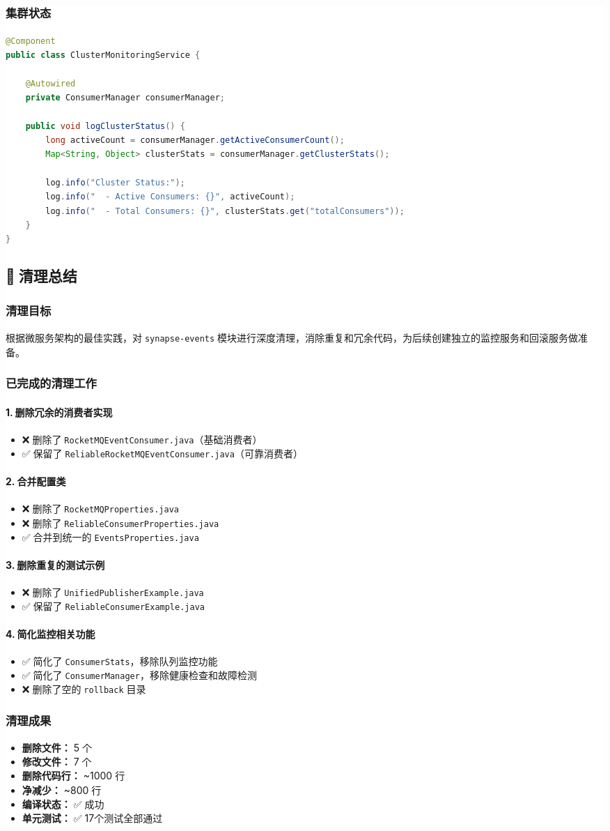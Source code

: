 ### 集群状态

```java
@Component
public class ClusterMonitoringService {
    
    @Autowired
    private ConsumerManager consumerManager;
    
    public void logClusterStatus() {
        long activeCount = consumerManager.getActiveConsumerCount();
        Map<String, Object> clusterStats = consumerManager.getClusterStats();
        
        log.info("Cluster Status:");
        log.info("  - Active Consumers: {}", activeCount);
        log.info("  - Total Consumers: {}", clusterStats.get("totalConsumers"));
    }
}
```

## 🧹 清理总结

### 清理目标

根据微服务架构的最佳实践，对 `synapse-events` 模块进行深度清理，消除重复和冗余代码，为后续创建独立的监控服务和回滚服务做准备。

### 已完成的清理工作

#### 1. **删除冗余的消费者实现**
- ❌ 删除了 `RocketMQEventConsumer.java`（基础消费者）
- ✅ 保留了 `ReliableRocketMQEventConsumer.java`（可靠消费者）

#### 2. **合并配置类**
- ❌ 删除了 `RocketMQProperties.java`
- ❌ 删除了 `ReliableConsumerProperties.java`
- ✅ 合并到统一的 `EventsProperties.java`

#### 3. **删除重复的测试示例**
- ❌ 删除了 `UnifiedPublisherExample.java`
- ✅ 保留了 `ReliableConsumerExample.java`

#### 4. **简化监控相关功能**
- ✅ 简化了 `ConsumerStats`，移除队列监控功能
- ✅ 简化了 `ConsumerManager`，移除健康检查和故障检测
- ❌ 删除了空的 `rollback` 目录

### 清理成果

- **删除文件：** 5 个
- **修改文件：** 7 个
- **删除代码行：** ~1000 行
- **净减少：** ~800 行
- **编译状态：** ✅ 成功
- **单元测试：** ✅ 17个测试全部通过
